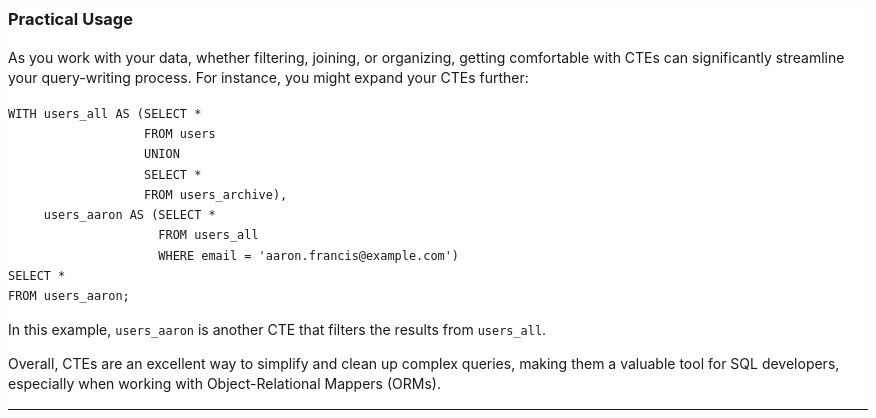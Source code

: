 ### Practical Usage

As you work with your data, whether filtering, joining, or organizing, getting comfortable with CTEs can significantly
streamline your query-writing process. For instance, you might expand your CTEs further:

```sqlite
WITH users_all AS (SELECT *
                   FROM users
                   UNION
                   SELECT *
                   FROM users_archive),
     users_aaron AS (SELECT *
                     FROM users_all
                     WHERE email = 'aaron.francis@example.com')
SELECT *
FROM users_aaron;
```

In this example, `users_aaron` is another CTE that filters the results from `users_all`.

Overall, CTEs are an excellent way to simplify and clean up complex queries, making them a valuable tool for SQL
developers, especially when working with Object-Relational Mappers (ORMs).

---
